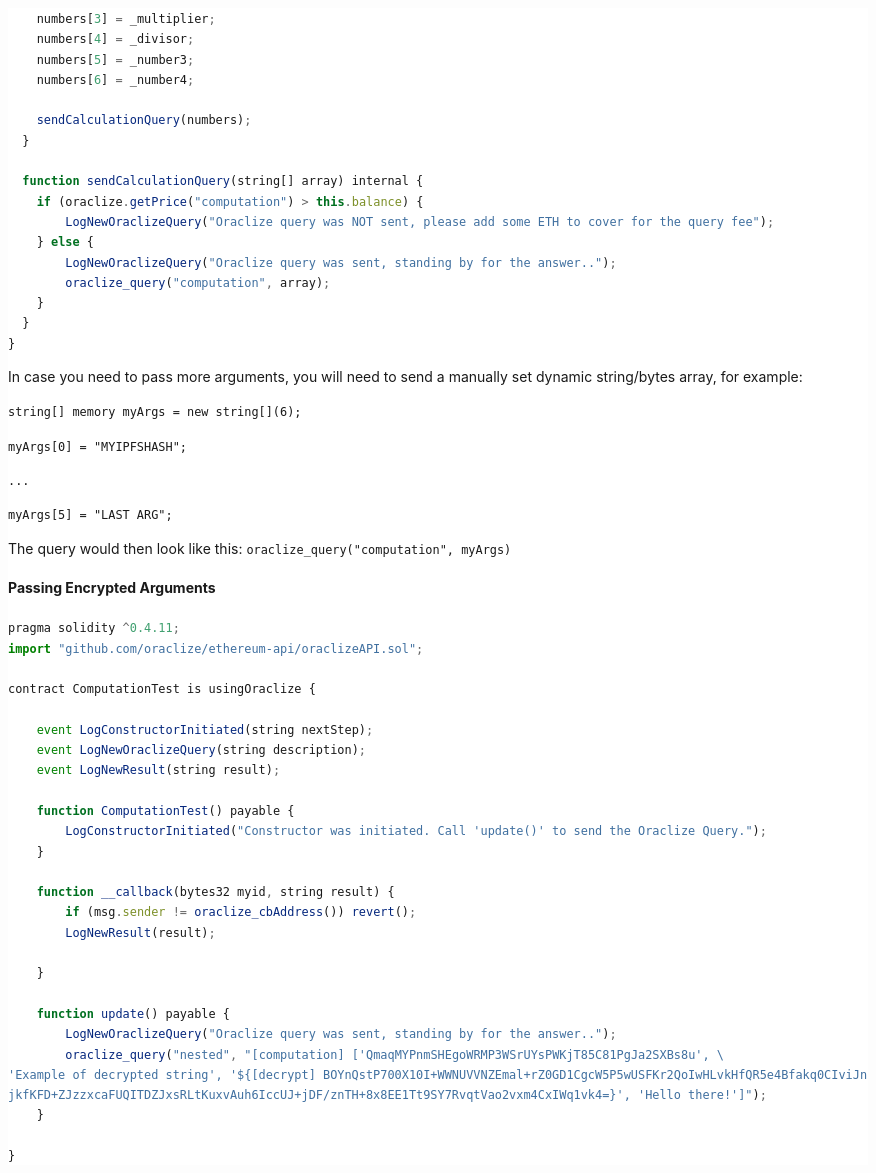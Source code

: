 ```javascript
    numbers[3] = _multiplier;
    numbers[4] = _divisor;
    numbers[5] = _number3;
    numbers[6] = _number4;
       
    sendCalculationQuery(numbers);
  }
 
  function sendCalculationQuery(string[] array) internal {
    if (oraclize.getPrice("computation") > this.balance) {
        LogNewOraclizeQuery("Oraclize query was NOT sent, please add some ETH to cover for the query fee");
    } else {
        LogNewOraclizeQuery("Oraclize query was sent, standing by for the answer..");
        oraclize_query("computation", array);
    }
  }
}
```

In case you need to pass more arguments, you will need to send a manually set dynamic string/bytes array, for example:

`string[] memory myArgs = new string[](6);`

`myArgs[0] = "MYIPFSHASH";`

`...`

`myArgs[5] = "LAST ARG";`

The query would then look like this: `oraclize_query("computation", myArgs)`


#### Passing Encrypted Arguments
```javascript
pragma solidity ^0.4.11;
import "github.com/oraclize/ethereum-api/oraclizeAPI.sol";

contract ComputationTest is usingOraclize {

	event LogConstructorInitiated(string nextStep);
    event LogNewOraclizeQuery(string description);
    event LogNewResult(string result);

    function ComputationTest() payable {
        LogConstructorInitiated("Constructor was initiated. Call 'update()' to send the Oraclize Query.");
    }

    function __callback(bytes32 myid, string result) {
        if (msg.sender != oraclize_cbAddress()) revert();
        LogNewResult(result);

    }

    function update() payable {
        LogNewOraclizeQuery("Oraclize query was sent, standing by for the answer..");
        oraclize_query("nested", "[computation] ['QmaqMYPnmSHEgoWRMP3WSrUYsPWKjT85C81PgJa2SXBs8u', \
'Example of decrypted string', '${[decrypt] BOYnQstP700X10I+WWNUVVNZEmal+rZ0GD1CgcW5P5wUSFKr2QoIwHLvkHfQR5e4Bfakq0CIviJnjkfKFD+ZJzzxcaFUQITDZJxsRLtKuxvAuh6IccUJ+jDF/znTH+8x8EE1Tt9SY7RvqtVao2vxm4CxIWq1vk4=}', 'Hello there!']");
    }

}
```